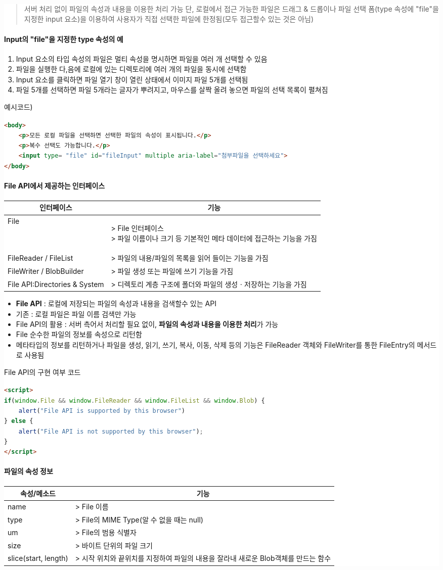 > 서버 처리 없이 파일의 속성과 내용을 이용한 처리 가능 단, 로컬에서 접근 가능한 파일은 드래그 & 드롭이나 파일 선택 폼(type 속성에 "file"을 지정한 input 요소)을 이용하여 사용자가 직접 선택한 파일에 한정됨(모두 접근할수 있는 것은 아님)

#### Input의 "file"을 지정한 type 속성의 예

1. Input 요소의 타입 속성의 파일은 멀티 속성을 명시하면 파일을 여러 개 선택할 수 있음
2. 파일을 실행한 다,음에 로컬에 있는 디렉토리에 여러 개의 파일을 동시에 선택함
3. Input 요소를 클릭하면 파일 열기 창이 열린 상태에서 이미지 파일 5개를 선택됨
4. 파일 5개를 선택하면 파일 5개라는 글자가 뿌려지고, 마우스를 살짝 올려 놓으면 파일의 선택 목록이 펼쳐짐&#x20;

예시코드)

```html
<body>
	<p>모든 로컬 파일을 선택하면 선택한 파일의 속성이 표시됩니다.</p>
	<p>복수 선택도 가능합니다.</p>
	<input type= "file" id="fileInput" multiple aria-label="첨부파일을 선택하세요">
</body>
```

#### File API에서 제공하는 인터페이스

| 인터페이스	| 기능	|
| ----------------------------- | -------------------------------------------------------------- |
| File                          | <p>> File 인터페이스<br>> 파일 이름이나 크기 등 기본적인 메타 데이터에 접근하는 기능을 가짐</p> |
| FileReader / FileList         | > 파일의 내용/파일의 목록을 읽어 들이는 기능을 가짐                                 |
| FileWriter / BlobBuilder      | > 파일 생성 또는 파일에 쓰기 기능을 가짐                                       |
| File API:Directories & System | > 디렉토리 계층 구조에 폴더와 파일의 생성ㆍ저장하는 기능을 가짐                           |

* **File API** : 로컬에 저장되는 파일의 속성과 내용을 검색할수 있는 API
* 기존 : 로컬 파일은 파일 이름 검색만 가능
* File API의 활용 : 서버 측어서 처리할 필요 없이, **파일의 속성과 내용을 이용한 처리**가 가능
* File 순수한 파일의 정보를 속성으로 리턴함
* 메타타입의 정보를 리턴하거나 파일을 생성, 읽기, 쓰기, 복사, 이동, 삭제 등의 기능은 FileReader 객체와 FileWriter를 통한 FileEntry의 메서드로 사용됨

File API의 구현 여부 코드

```html
<script>
if(window.File && window.FileReader && window.FileList && window.Blob) {
	alert("File API is supported by this browser")
} else {
	alert("File API is not supported by this browser");
}
</script>
```



#### 파일의 속성 정보

| 속성/메소드               | 기능                                                |
| -------------------- | ------------------------------------------------- |
| name                 | > File 이름                                         |
| type                 | > File의 MIME Type(알 수 없을 때는 null)                 |
| um                   | > File의 범용 식별자                                    |
| size                 | > 바이트 단위의 파일 크기                                   |
| slice(start, length) | > 시작 위치와 끝위치를 지정하여 파일의 내용을 잘라내 새로운 Blob객체를 만드는 함수 |
